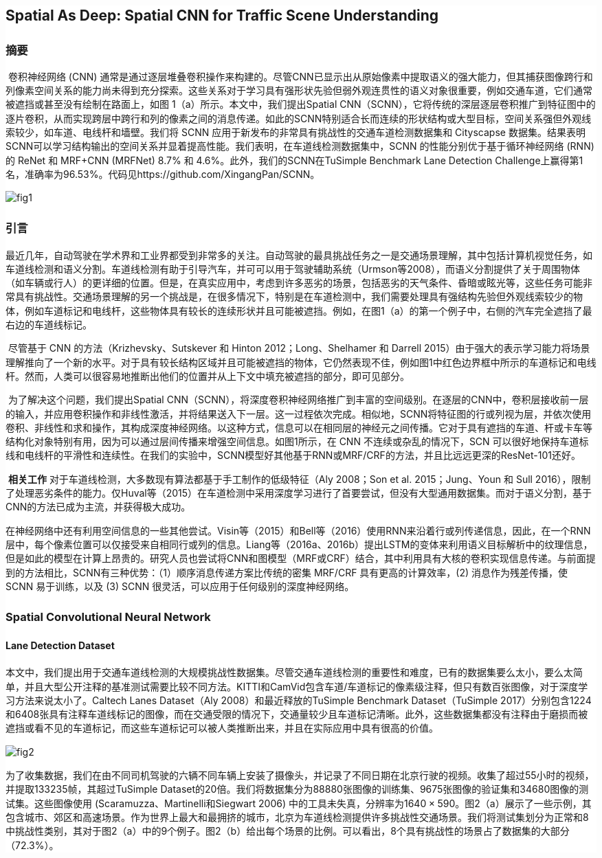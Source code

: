 ## Spatial As Deep: Spatial CNN for Traffic Scene Understanding

### 摘要

​		卷积神经网络 (CNN) 通常是通过逐层堆叠卷积操作来构建的。尽管CNN已显示出从原始像素中提取语义的强大能力，但其捕获图像跨行和列像素空间关系的能力尚未得到充分探索。这些关系对于学习具有强形状先验但弱外观连贯性的语义对象很重要，例如交通车道，它们通常被遮挡或甚至没有绘制在路面上，如图 1（a）所示。本文中，我们提出Spatial CNN（SCNN），它将传统的深层逐层卷积推广到特征图中的逐片卷积，从而实现跨层中跨行和列的像素之间的消息传递。如此的SCNN特别适合长而连续的形状结构或大型目标，空间关系强但外观线索较少，如车道、电线杆和墙壁。我们将 SCNN 应用于新发布的非常具有挑战性的交通车道检测数据集和 Cityscapse 数据集。结果表明SCNN可以学习结构输出的空间关系并显着提高性能。我们表明，在车道线检测数据集中，SCNN 的性能分别优于基于循环神经网络 (RNN) 的 ReNet 和 MRF+CNN (MRFNet) 8.7% 和 4.6%。此外，我们的SCNN在TuSimple Benchmark Lane Detection Challenge上赢得第1名，准确率为96.53%。代码见https://github.com/XingangPan/SCNN。

![fig1](images/SCNN/fig1.png)

### 引言

​		最近几年，自动驾驶在学术界和工业界都受到非常多的关注。自动驾驶的最具挑战任务之一是交通场景理解，其中包括计算机视觉任务，如车道线检测和语义分割。车道线检测有助于引导汽车，并可可以用于驾驶辅助系统（Urmson等2008），而语义分割提供了关于周围物体（如车辆或行人）的更详细的位置。但是，在真实应用中，考虑到许多恶劣的场景，包括恶劣的天气条件、昏暗或眩光等，这些任务可能非常具有挑战性。交通场景理解的另一个挑战是，在很多情况下，特别是在车道检测中，我们需要处理具有强结构先验但外观线索较少的物体，例如车道标记和电线杆，这些物体具有较长的连续形状并且可能被遮挡。例如，在图1（a）的第一个例子中，右侧的汽车完全遮挡了最右边的车道线标记。

​		尽管基于 CNN 的方法（Krizhevsky、Sutskever 和 Hinton 2012；Long、Shelhamer 和 Darrell 2015）由于强大的表示学习能力将场景理解推向了一个新的水平。对于具有较长结构区域并且可能被遮挡的物体，它仍然表现不佳，例如图1中红色边界框中所示的车道标记和电线杆。然而，人类可以很容易地推断出他们的位置并从上下文中填充被遮挡的部分，即可见部分。

​		为了解决这个问题，我们提出Spatial CNN（SCNN），将深度卷积神经网络推广到丰富的空间级别。在逐层的CNN中，卷积层接收前一层的输入，并应用卷积操作和非线性激活，并将结果送入下一层。这一过程依次完成。相似地，SCNN将特征图的行或列视为层，并依次使用卷积、非线性和求和操作，其构成深度神经网络。以这种方式，信息可以在相同层的神经元之间传播。它对于具有遮挡的车道、杆或卡车等结构化对象特别有用，因为可以通过层间传播来增强空间信息。如图1所示，在 CNN 不连续或杂乱的情况下，SCN 可以很好地保持车道标线和电线杆的平滑性和连续性。在我们的实验中，SCNN模型好其他基于RNN或MRF/CRF的方法，并且比远远更深的ResNet-101还好。

​		**相关工作**	对于车道线检测，大多数现有算法都基于手工制作的低级特征（Aly 2008；Son et al. 2015；Jung、Youn 和 Sull 2016），限制了处理恶劣条件的能力。仅Huval等（2015）在车道检测中采用深度学习进行了首要尝试，但没有大型通用数据集。而对于语义分割，基于CNN的方法已成为主流，并获得极大成功。

​		在神经网络中还有利用空间信息的一些其他尝试。Visin等（2015）和Bell等（2016）使用RNN来沿着行或列传递信息，因此，在一个RNN层中，每个像素位置可以仅接受来自相同行或列的信息。Liang等（2016a、2016b）提出LSTM的变体来利用语义目标解析中的纹理信息，但是如此的模型在计算上昂贵的。研究人员也尝试将CNN和图模型（MRF或CRF）结合，其中利用具有大核的卷积实现信息传递。与前面提到的方法相比，SCNN有三种优势：（1）顺序消息传递方案比传统的密集 MRF/CRF 具有更高的计算效率，(2) 消息作为残差传播，使 SCNN 易于训练，以及 (3) SCNN 很灵活，可以应用于任何级别的深度神经网络。

### Spatial Convolutional Neural Network

#### Lane Detection Dataset

​		本文中，我们提出用于交通车道线检测的大规模挑战性数据集。尽管交通车道线检测的重要性和难度，已有的数据集要么太小，要么太简单，并且大型公开注释的基准测试需要比较不同方法。KITTI和CamVid包含车道/车道标记的像素级注释，但只有数百张图像，对于深度学习方法来说太小了。Caltech Lanes Dataset（Aly 2008）和最近释放的TuSimple Benchmark Dataset（TuSimple 2017）分别包含1224和6408张具有注释车道线标记的图像，而在交通受限的情况下，交通量较少且车道标记清晰。此外，这些数据集都没有注释由于磨损而被遮挡或看不见的车道标记，而这些车道标记可以被人类推断出来，并且在实际应用中具有很高的价值。

![fig2](images/SCNN/fig2.png)

​		为了收集数据，我们在由不同司机驾驶的六辆不同车辆上安装了摄像头，并记录了不同日期在北京行驶的视频。收集了超过55小时的视频，并提取133235帧，其超过TuSimple Dataset的20倍。我们将数据集分为88880张图像的训练集、9675张图像的验证集和34680图像的测试集。这些图像使用 (Scaramuzza、Martinelli和Siegwart 2006) 中的工具未失真，分辨率为$1640\times590$。图2（a）展示了一些示例，其包含城市、郊区和高速场景。作为世界上最大和最拥挤的城市，北京为车道线检测提供许多挑战性交通场景。我们将测试集划分为正常和8中挑战性类别，其对于图2（a）中的9个例子。图2（b）给出每个场景的比例。可以看出，8个具有挑战性的场景占了数据集的大部分（72.3%）。
